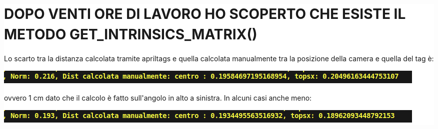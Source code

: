 # DOPO VENTI ORE DI LAVORO HO SCOPERTO CHE ESISTE IL METODO GET_INTRINSICS_MATRIX()

Lo scarto tra la distanza calcolata tramite apriltags e quella calcolata manualmente tra la posizione della camera e quella del tag è:

![alt text](image-12.png)

ovvero 1 cm dato che il calcolo è fatto sull'angolo in alto a sinistra. In alcuni casi anche meno:

![alt text](image-13.png)
